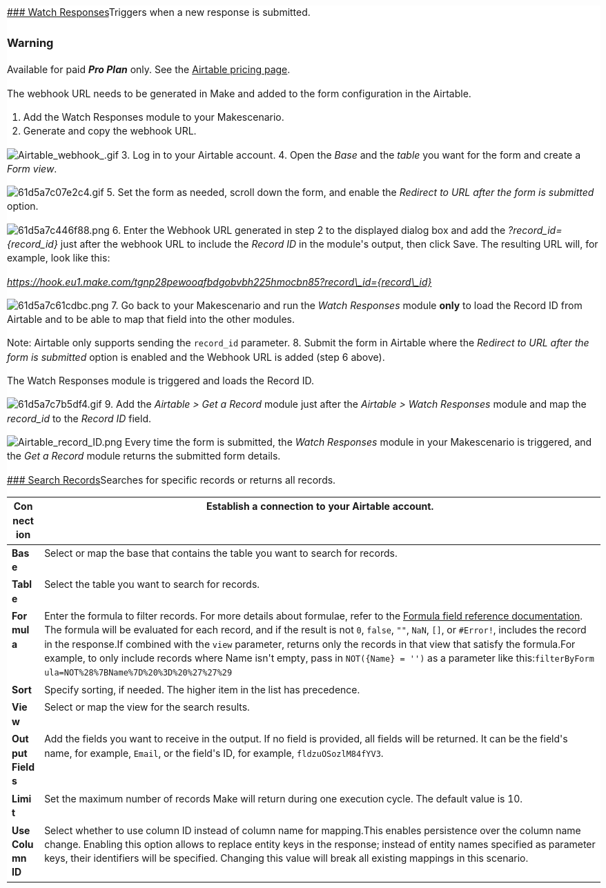 [### Watch Responses](#watch-responses_body)Triggers when a new response is submitted.

### Warning

Available for paid ***Pro Plan*** only. See the [Airtable pricing page](https://airtable.com/pricing).

The webhook URL needs to be generated in Make and added to the form configuration in the Airtable.

1. Add the Watch Responses module to your Makescenario.
2. Generate and copy the webhook URL.

![Airtable_webhook_.gif](./../image/uuid-5a6a77e8-25b0-c132-69df-c7fc07884beb.gif)
3. Log in to your Airtable account.
4. Open the *Base* and the *table* you want for the form and create a *Form view*.

![61d5a7c07e2c4.gif](./../image/uuid-01a1e015-be71-4fe8-2e70-4d3fa0513e4b.gif)
5. Set the form as needed, scroll down the form, and enable the *Redirect to URL after the form is submitted* option.

![61d5a7c446f88.png](./../image/uuid-0ba91ca6-9ad3-a057-2abb-c80c87a32697.png)
6. Enter the Webhook URL generated in step 2 to the displayed dialog box and add the *?record\_id={record\_id}* just after the webhook URL to include the *Record ID* in the module's output, then click Save. The resulting URL will, for example, look like this:

*https://hook.eu1.make.com/tgnp28pewooafbdgobvbh225hmocbn85?record\_id={record\_id}*

![61d5a7c61cdbc.png](./../image/uuid-61bd60c6-982a-4816-a0ba-b2a384f4f1b6.png)
7. Go back to your Makescenario and run the *Watch Responses* module **only** to load the Record ID from Airtable and to be able to map that field into the other modules.

Note: Airtable only supports sending the `record_id` parameter.
8. Submit the form in Airtable where the *Redirect to URL after the form is submitted* option is enabled and the Webhook URL is added (step 6 above).

The Watch Responses module is triggered and loads the Record ID.

![61d5a7c7b5df4.gif](./../image/uuid-7d8fed27-06f7-091f-9a46-4d59df4ecdf6.png)
9. Add the *Airtable > Get a Record* module just after the *Airtable > Watch Responses* module and map the *record\_id* to the *Record ID* field.

![Airtable_record_ID.png](./../image/uuid-329e4c78-3f76-ee21-59ad-ddf47bc2ff5f.png)
Every time the form is submitted, the *Watch Responses* module in your Makescenario is triggered, and the *Get a Record* module returns the submitted form details.

[### Search Records](#search-records-964541_body)Searches for specific records or returns all records.



| **Connection** | Establish a connection to your Airtable account. |
| --- | --- |
| **Base** | Select or map the base that contains the table you want to search for records. |
| **Table** | Select the table you want to search for records. |
| **Formula** | Enter the formula to filter records. For more details about formulae, refer to the [Formula field reference documentation](https://support.airtable.com/hc/en-us/articles/203255215-Formula-Field-Reference). The formula will be evaluated for each record, and if the result is not `0`, `false`, `""`, `NaN`, `[]`, or `#Error!`, includes the record in the response.If combined with the `view` parameter, returns only the records in that view that satisfy the formula.For example, to only include records where Name isn't empty, pass in `NOT({Name} = '')` as a parameter like this:`filterByFormula=NOT%28%7BName%7D%20%3D%20%27%27%29` |
| **Sort** | Specify sorting, if needed. The higher item in the list has precedence. |
| **View** | Select or map the view for the search results. |
| **Output Fields** | Add the fields you want to receive in the output. If no field is provided, all fields will be returned. It can be the field's name, for example, `Email`, or the field's ID, for example, `fldzuOSozlM84fYV3`. |
| **Limit** | Set the maximum number of records Make will return during one execution cycle. The default value is 10. |
| **Use Column ID** | Select whether to use column ID instead of column name for mapping.This enables persistence over the column name change. Enabling this option allows to replace entity keys in the response; instead of entity names specified as parameter keys, their identifiers will be specified. Changing this value will break all existing mappings in this scenario. |
